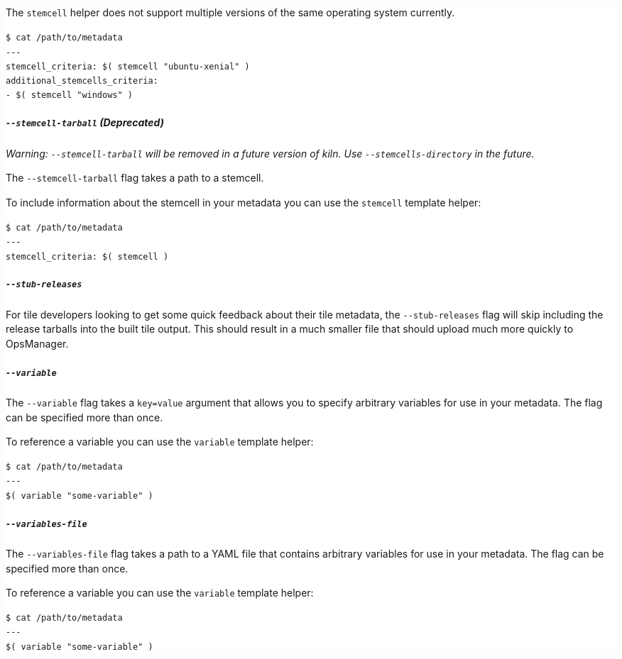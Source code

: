 The `stemcell` helper does not support multiple versions of the same operating
system currently.

```
$ cat /path/to/metadata
---
stemcell_criteria: $( stemcell "ubuntu-xenial" )
additional_stemcells_criteria:
- $( stemcell "windows" )
```

##### `--stemcell-tarball` (Deprecated)

*Warning: `--stemcell-tarball` will be removed in a future version of kiln.
Use `--stemcells-directory` in the future.*

The `--stemcell-tarball` flag takes a path to a stemcell.

To include information about the stemcell in your metadata you can use the
`stemcell` template helper:

```
$ cat /path/to/metadata
---
stemcell_criteria: $( stemcell )
```

##### `--stub-releases`

For tile developers looking to get some quick feedback about their tile
metadata, the `--stub-releases` flag will skip including the release tarballs
into the built tile output. This should result in a much smaller file that
should upload much more quickly to OpsManager.

##### `--variable`

The `--variable` flag takes a `key=value` argument that allows you to specify
arbitrary variables for use in your metadata. The flag can be specified
more than once.

To reference a variable you can use the `variable` template helper:

```
$ cat /path/to/metadata
---
$( variable "some-variable" )
```

##### `--variables-file`

The `--variables-file` flag takes a path to a YAML file that contains arbitrary
variables for use in your metadata. The flag can be specified more than once.

To reference a variable you can use the `variable` template helper:

```
$ cat /path/to/metadata
---
$( variable "some-variable" )
```
